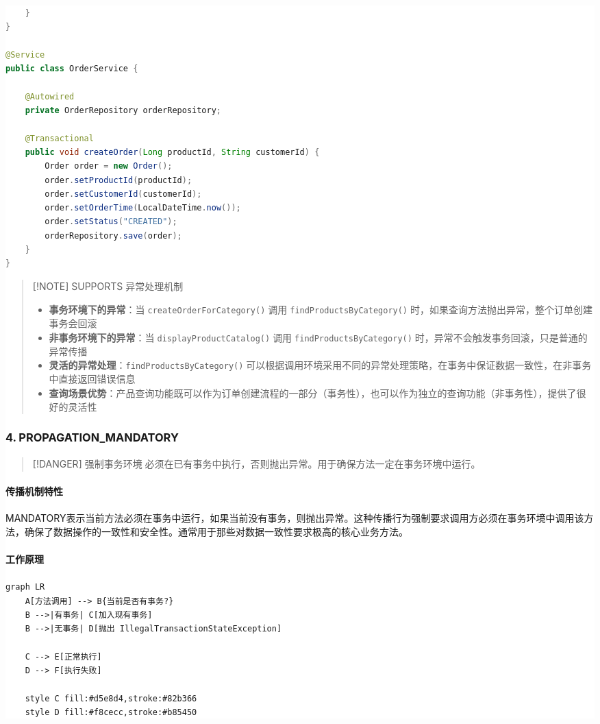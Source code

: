 ```java
    }
}

@Service
public class OrderService {
    
    @Autowired
    private OrderRepository orderRepository;
    
    @Transactional
    public void createOrder(Long productId, String customerId) {
        Order order = new Order();
        order.setProductId(productId);
        order.setCustomerId(customerId);
        order.setOrderTime(LocalDateTime.now());
        order.setStatus("CREATED");
        orderRepository.save(order);
    }
}
```

> [!NOTE] SUPPORTS 异常处理机制
> - **事务环境下的异常**：当 `createOrderForCategory()` 调用 `findProductsByCategory()` 时，如果查询方法抛出异常，整个订单创建事务会回滚
> - **非事务环境下的异常**：当 `displayProductCatalog()` 调用 `findProductsByCategory()` 时，异常不会触发事务回滚，只是普通的异常传播
> - **灵活的异常处理**：`findProductsByCategory()` 可以根据调用环境采用不同的异常处理策略，在事务中保证数据一致性，在非事务中直接返回错误信息
> - **查询场景优势**：产品查询功能既可以作为订单创建流程的一部分（事务性），也可以作为独立的查询功能（非事务性），提供了很好的灵活性

### 4. PROPAGATION_MANDATORY

> [!DANGER] 强制事务环境
> 必须在已有事务中执行，否则抛出异常。用于确保方法一定在事务环境中运行。

#### 传播机制特性

MANDATORY表示当前方法必须在事务中运行，如果当前没有事务，则抛出异常。这种传播行为强制要求调用方必须在事务环境中调用该方法，确保了数据操作的一致性和安全性。通常用于那些对数据一致性要求极高的核心业务方法。

#### 工作原理

```mermaid
graph LR
    A[方法调用] --> B{当前是否有事务?}
    B -->|有事务| C[加入现有事务]
    B -->|无事务| D[抛出 IllegalTransactionStateException]
    
    C --> E[正常执行]
    D --> F[执行失败]
    
    style C fill:#d5e8d4,stroke:#82b366
    style D fill:#f8cecc,stroke:#b85450
```
